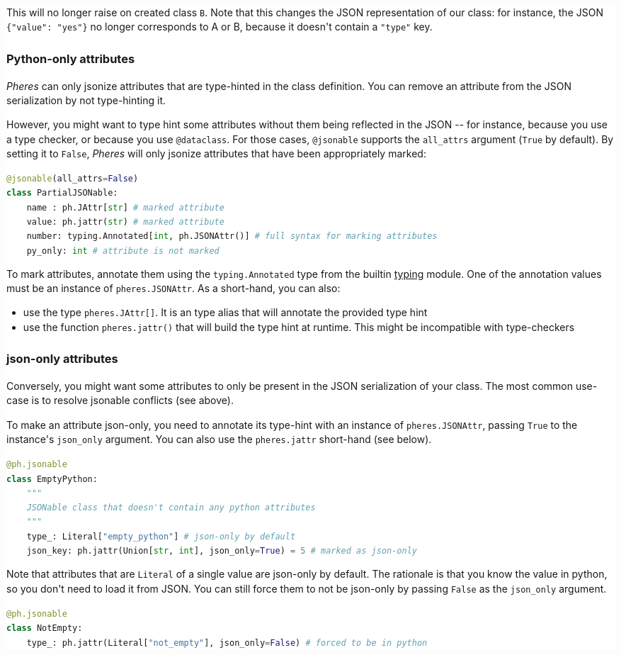 This will no longer raise on created class `B`. Note that this changes the JSON representation of our class: for instance, the JSON `{"value": "yes"}` no longer corresponds to A or B, because it doesn't contain a `"type"` key.

### Python-only attributes
*Pheres* can only jsonize attributes that are type-hinted in the class definition. You can remove an attribute from the JSON serialization by not type-hinting it.

However, you might want to type hint some attributes without them being reflected in the JSON -- for instance, because you use a type checker, or because you use `@dataclass`. For those cases, `@jsonable` supports the `all_attrs` argument (`True` by default). By setting it to `False`, *Pheres* will only jsonize attributes that have been appropriately marked:

```python
@jsonable(all_attrs=False)
class PartialJSONable:
    name : ph.JAttr[str] # marked attribute
    value: ph.jattr(str) # marked attribute
    number: typing.Annotated[int, ph.JSONAttr()] # full syntax for marking attributes
    py_only: int # attribute is not marked
```

To mark attributes, annotate them using the `typing.Annotated` type from the builtin [typing](https://docs.python.org/3/library/typing.html) module. One of the annotation values must be an instance of `pheres.JSONAttr`. As a short-hand, you can also:
+ use the type `pheres.JAttr[]`. It is an type alias that will annotate the provided type hint
+ use the function `pheres.jattr()` that will build the type hint at runtime. This might be incompatible with type-checkers

### json-only attributes
Conversely, you might want some attributes to only be present in the JSON serialization of your class. The most common use-case is to resolve jsonable conflicts (see above).

To make an attribute json-only, you need to annotate its type-hint with an instance of `pheres.JSONAttr`, passing `True` to the instance's `json_only` argument. You can also use the `pheres.jattr` short-hand (see below).

```python
@ph.jsonable
class EmptyPython:
    """
    JSONable class that doesn't contain any python attributes
    """
    type_: Literal["empty_python"] # json-only by default
    json_key: ph.jattr(Union[str, int], json_only=True) = 5 # marked as json-only
```

Note that attributes that are `Literal` of a single value are json-only by default. The rationale is that you know the value in python, so you don't need to load it from JSON. You can still force them to not be json-only by passing `False` as the `json_only` argument.

```python
@ph.jsonable
class NotEmpty:
    type_: ph.jattr(Literal["not_empty"], json_only=False) # forced to be in python
```
